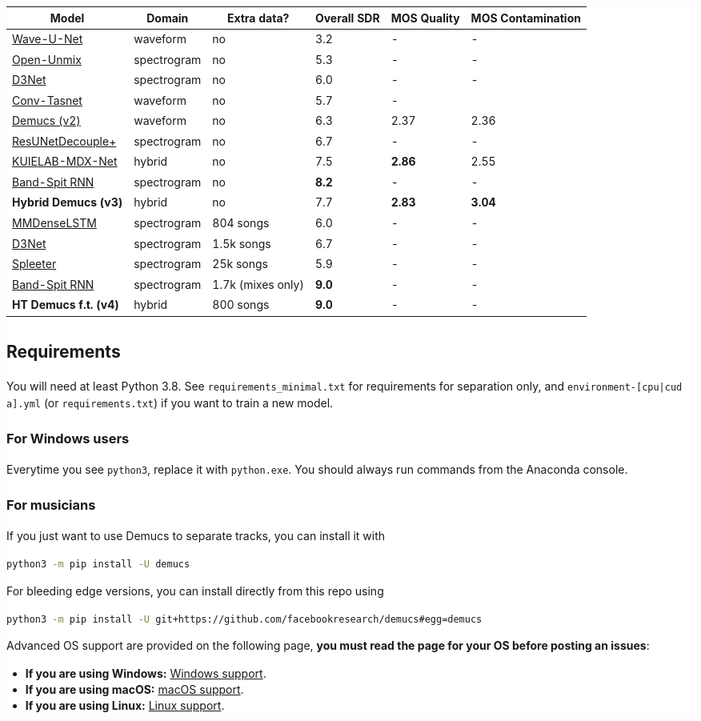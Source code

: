 | Model                        | Domain      | Extra data?       | Overall SDR | MOS Quality | MOS Contamination |
|------------------------------|-------------|-------------------|-------------|-------------|-------------------|
| [Wave-U-Net][waveunet]       | waveform    | no                | 3.2         | -           | -                 |
| [Open-Unmix][openunmix]      | spectrogram | no                | 5.3         | -           | -                 |
| [D3Net][d3net]               | spectrogram | no                | 6.0         | -           | -                 |
| [Conv-Tasnet][demucs_v2]     | waveform    | no                | 5.7         | -           |                   |
| [Demucs (v2)][demucs_v2]     | waveform    | no                | 6.3         | 2.37        | 2.36              |
| [ResUNetDecouple+][decouple] | spectrogram | no                | 6.7         | -           | -                 |
| [KUIELAB-MDX-Net][kuielab]   | hybrid      | no                | 7.5         | **2.86**    | 2.55              |
| [Band-Spit RNN][bandsplit]   | spectrogram | no                | **8.2**     | -           | -                 |
| **Hybrid Demucs (v3)**       | hybrid      | no                | 7.7         | **2.83**    | **3.04**          |
| [MMDenseLSTM][mmdenselstm]   | spectrogram | 804 songs         | 6.0         | -           | -                 |
| [D3Net][d3net]               | spectrogram | 1.5k songs        | 6.7         | -           | -                 |
| [Spleeter][spleeter]         | spectrogram | 25k songs         | 5.9         | -           | -                 |
| [Band-Spit RNN][bandsplit]   | spectrogram | 1.7k (mixes only) | **9.0**     | -           | -                 |
| **HT Demucs f.t. (v4)**      | hybrid      | 800 songs         | **9.0**     | -           | -                 |



## Requirements

You will need at least Python 3.8. See `requirements_minimal.txt` for requirements for separation only,
and `environment-[cpu|cuda].yml` (or `requirements.txt`) if you want to train a new model.

### For Windows users

Everytime you see `python3`, replace it with `python.exe`. You should always run commands from the
Anaconda console.

### For musicians

If you just want to use Demucs to separate tracks, you can install it with

```bash
python3 -m pip install -U demucs
```

For bleeding edge versions, you can install directly from this repo using
```bash
python3 -m pip install -U git+https://github.com/facebookresearch/demucs#egg=demucs
```

Advanced OS support are provided on the following page, **you must read the page for your OS before posting an issues**:
- **If you are using Windows:** [Windows support](docs/windows.md).
- **If you are using macOS:** [macOS support](docs/mac.md).
- **If you are using Linux:** [Linux support](docs/linux.md).


[hybrid_paper]: https://arxiv.org/abs/2111.03600
[waveunet]: https://github.com/f90/Wave-U-Net
[musdb]: https://sigsep.github.io/datasets/musdb.html
[openunmix]: https://github.com/sigsep/open-unmix-pytorch
[mmdenselstm]: https://arxiv.org/abs/1805.02410
[demucs_v2]: https://github.com/facebookresearch/demucs/tree/v2
[demucs_v3]: https://github.com/facebookresearch/demucs/tree/v3
[spleeter]: https://github.com/deezer/spleeter
[soundcloud]: https://soundcloud.com/honualx/sets/source-separation-in-the-waveform-domain
[d3net]: https://arxiv.org/abs/2010.01733
[mdx]: https://www.aicrowd.com/challenges/music-demixing-challenge-ismir-2021
[kuielab]: https://github.com/kuielab/mdx-net-submission
[decouple]: https://arxiv.org/abs/2109.05418
[mdx_submission]: https://github.com/adefossez/mdx21_demucs
[bandsplit]: https://arxiv.org/abs/2209.15174
[htdemucs]: https://arxiv.org/abs/2211.08553